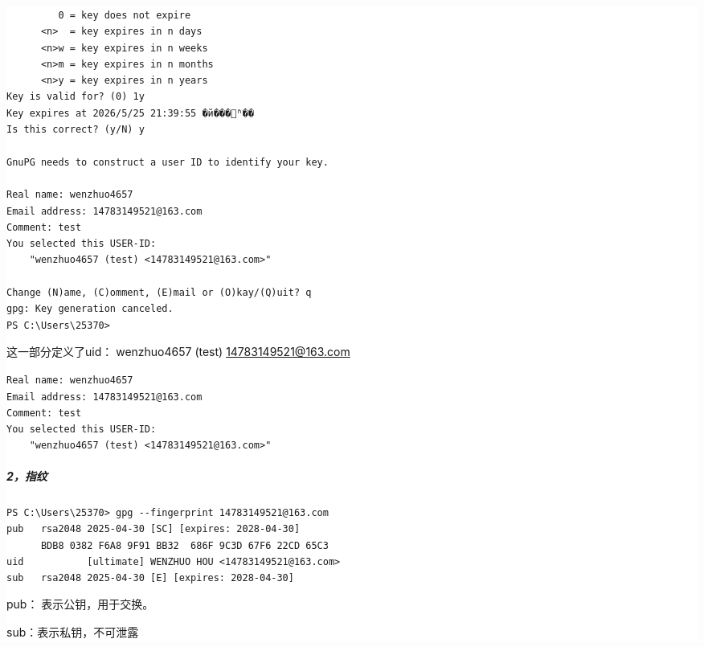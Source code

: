 ```
         0 = key does not expire
      <n>  = key expires in n days
      <n>w = key expires in n weeks
      <n>m = key expires in n months
      <n>y = key expires in n years
Key is valid for? (0) 1y
Key expires at 2026/5/25 21:39:55 �й���׼ʱ��
Is this correct? (y/N) y

GnuPG needs to construct a user ID to identify your key.

Real name: wenzhuo4657
Email address: 14783149521@163.com
Comment: test
You selected this USER-ID:
    "wenzhuo4657 (test) <14783149521@163.com>"

Change (N)ame, (C)omment, (E)mail or (O)kay/(Q)uit? q
gpg: Key generation canceled.
PS C:\Users\25370>
```



这一部分定义了uid： wenzhuo4657 (test) <14783149521@163.com>

```
Real name: wenzhuo4657
Email address: 14783149521@163.com
Comment: test
You selected this USER-ID:
    "wenzhuo4657 (test) <14783149521@163.com>"
```





##### 2，指纹



```
PS C:\Users\25370> gpg --fingerprint 14783149521@163.com
pub   rsa2048 2025-04-30 [SC] [expires: 2028-04-30]   
      BDB8 0382 F6A8 9F91 BB32  686F 9C3D 67F6 22CD 65C3
uid           [ultimate] WENZHUO HOU <14783149521@163.com>
sub   rsa2048 2025-04-30 [E] [expires: 2028-04-30]

```



pub： 表示公钥，用于交换。

sub：表示私钥，不可泄露



